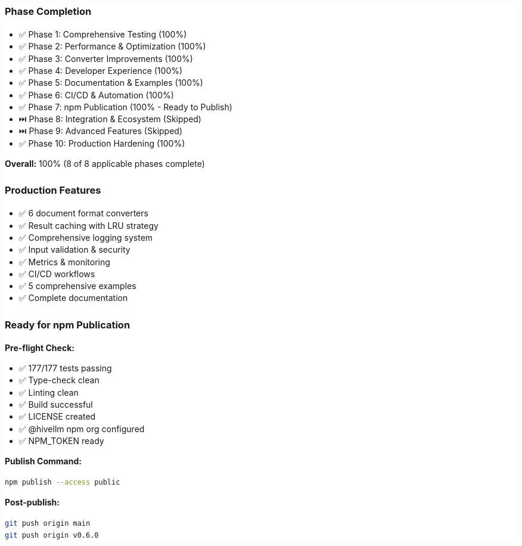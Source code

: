 ### Phase Completion
- ✅ Phase 1: Comprehensive Testing (100%)
- ✅ Phase 2: Performance & Optimization (100%)
- ✅ Phase 3: Converter Improvements (100%)
- ✅ Phase 4: Developer Experience (100%)
- ✅ Phase 5: Documentation & Examples (100%)
- ✅ Phase 6: CI/CD & Automation (100%)
- ✅ Phase 7: npm Publication (100% - Ready to Publish)
- ⏭️ Phase 8: Integration & Ecosystem (Skipped)
- ⏭️ Phase 9: Advanced Features (Skipped)
- ✅ Phase 10: Production Hardening (100%)

**Overall:** 100% (8 of 8 applicable phases complete)

### Production Features
- ✅ 6 document format converters
- ✅ Result caching with LRU strategy
- ✅ Comprehensive logging system
- ✅ Input validation & security
- ✅ Metrics & monitoring
- ✅ CI/CD workflows
- ✅ 5 comprehensive examples
- ✅ Complete documentation

### Ready for npm Publication

**Pre-flight Check:**
- ✅ 177/177 tests passing
- ✅ Type-check clean
- ✅ Linting clean
- ✅ Build successful
- ✅ LICENSE created
- ✅ @hivellm npm org configured
- ✅ NPM_TOKEN ready

**Publish Command:**
```bash
npm publish --access public
```

**Post-publish:**
```bash
git push origin main
git push origin v0.6.0
```

